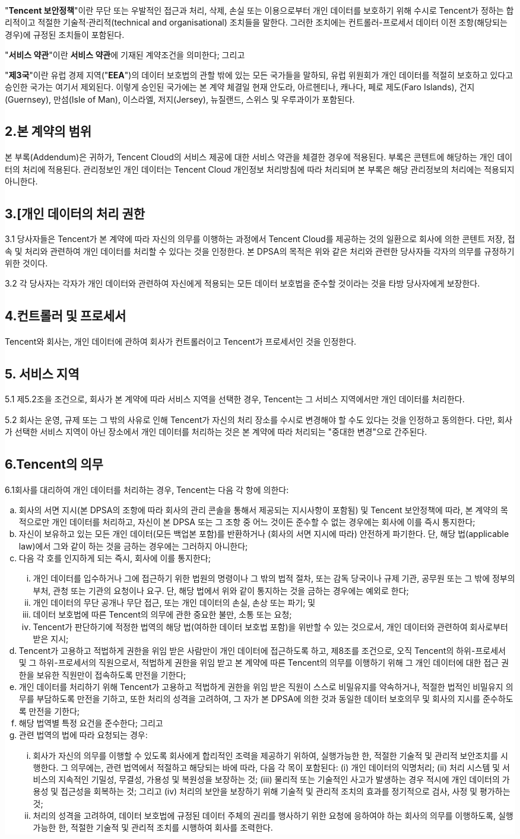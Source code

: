 "**Tencent 보안정책**"이란 무단 또는 우발적인 접근과 처리, 삭제, 손실 또는 이용으로부터 개인 데이터를 보호하기 위해 수시로 Tencent가 정하는 합리적이고 적절한 기술적·관리적(technical and organisational) 조치들을 말한다. 그러한 조치에는 컨트롤러-프로세서 데이터 이전 조항(해당되는 경우)에 규정된 조치들이 포함된다.

"**서비스 약관**"이란 **서비스 약관**에 기재된 계약조건을 의미한다; 그리고 

"**제3국**"이란 유럽 경제 지역("**EEA**")의 데이터 보호법의 관할 밖에 있는 모든 국가들을 말하되, 유럽 위원회가 개인 데이터를 적절히 보호하고 있다고 승인한 국가는 여기서 제외된다. 이렇게 승인된 국가에는 본 계약 체결일 현재 안도라, 아르헨티나, 캐나다, 페로 제도(Faro Islands), 건지(Guernsey), 만섬(Isle of Man), 이스라엘, 저지(Jersey), 뉴질랜드, 스위스 및 우루과이가 포함된다.

## 2.본 계약의 범위

본 부록(Addendum)은 귀하가, Tencent Cloud의 서비스 제공에 대한 서비스 약관을 체결한 경우에 적용된다. 부록은 콘텐트에 해당하는 개인 데이터의 처리에 적용된다. 관리정보인 개인 데이터는 Tencent Cloud 개인정보 처리방침에 따라 처리되며 본 부록은 해당 관리정보의 처리에는 적용되지 아니한다.

## 3.[개인 데이터의 처리 권한

3.1 당사자들은 Tencent가 본 계약에 따라 자신의 의무를 이행하는 과정에서 Tencent Cloud를 제공하는 것의 일환으로 회사에 의한 콘텐트 저장, 접속 및 처리와 관련하여 개인 데이터를 처리할 수 있다는 것을 인정한다. 본 DPSA의 목적은 위와 같은 처리와 관련한 당사자들 각자의 의무를 규정하기 위한 것이다.

3.2 각 당사자는 각자가 개인 데이터와 관련하여 자신에게 적용되는 모든 데이터 보호법을 준수할 것이라는 것을 타방 당사자에게 보장한다.

## 4.컨트롤러 및 프로세서

Tencent와 회사는, 개인 데이터에 관하여 회사가 컨트롤러이고 Tencent가 프로세서인 것을 인정한다.

## 5. 서비스 지역

5.1 제5.2조을 조건으로, 회사가 본 계약에 따라 서비스 지역을 선택한 경우, Tencent는 그 서비스 지역에서만 개인 데이터를 처리한다.

5.2 회사는 운영, 규제 또는 그 밖의 사유로 인해 Tencent가 자신의 처리 장소를 수시로 변경해야 할 수도 있다는 것을 인정하고 동의한다. 다만, 회사가 선택한 서비스 지역이 아닌 장소에서 개인 데이터를 처리하는 것은 본 계약에 따라 처리되는 "중대한 변경"으로 간주된다.

## 6.Tencent의 의무

6.1회사를 대리하여 개인 데이터를 처리하는 경우, Tencent는 다음 각 항에 의한다:
<ol style = 'list-style-type :lower-latin'>
<li>회사의 서면 지시(본 DPSA의 조항에 따라 회사의 관리 콘솔을 통해서 제공되는 지시사항이 포함됨) 및 Tencent 보안정책에 따라, 본 계약의 목적으로만 개인 데이터를 처리하고, 자신이 본 DPSA 또는 그 조항 중 어느 것이든 준수할 수 없는 경우에는 회사에 이를 즉시 통지한다;</li>
<li>자신이 보유하고 있는 모든 개인 데이터(모든 백업본 포함)를 반환하거나 (회사의 서면 지시에 따라) 안전하게 파기한다. 단, 해당 법(applicable law)에서 그와 같이 하는 것을 금하는 경우에는 그러하지 아니한다;</li>
<li>다음 각 호를 인지하게 되는 즉시, 회사에 이를 통지한다;</li>
<ol style = 'list-style-type:lower-roman'>
  <li>개인 데이터를 입수하거나 그에 접근하기 위한 법원의 명령이나 그 밖의 법적 절차, 또는 감독 당국이나 규제 기관, 공무원 또는 그 밖에 정부의 부처, 관청 또는 기관의 요청이나 요구. 단, 해당 법에서 위와 같이 통지하는 것을 금하는 경우에는 예외로 한다;</li>
  <li>개인 데이터의 무단 공개나 무단 접근, 또는 개인 데이터의 손실, 손상 또는 파기; 및</li>
  <li>데이터 보호법에 따른 Tencent의 의무에 관한 중요한 불만, 소통 또는 요청;</li>
  <li>Tencent가 판단하기에 적정한 법역의 해당 법(여하한 데이터 보호법 포함)을 위반할 수 있는 것으로서, 개인 데이터와 관련하여 회사로부터 받은 지시;</li></ol>
<li>Tencent가 고용하고 적법하게 권한을 위임 받은 사람만이 개인 데이터에 접근하도록 하고, 제8조를 조건으로, 오직 Tencent의 하위-프로세서 및 그 하위-프로세서의 직원으로서, 적법하게 권한을 위임 받고 본 계약에 따른 Tencent의 의무를 이행하기 위해 그 개인 데이터에 대한 접근 권한을 보유한 직원만이 접속하도록 만전을 기한다;</li>
<li>개인 데이터를 처리하기 위해 Tencent가 고용하고 적법하게 권한을 위임 받은 직원이 스스로 비밀유지를 약속하거나, 적절한 법적인 비밀유지 의무를 부담하도록 만전을 기하고, 또한 처리의 성격을 고려하여, 그 자가 본 DPSA에 의한 것과 동일한 데이터 보호의무 및 회사의 지시를 준수하도록 만전을 기한다;</li>
<li>해당 법역별 특정 요건을 준수한다; 그리고</li>
<li>관련 법역의 법에 따라 요청되는 경우:</li>
  <ol style = 'list-style-type:lower-roman'>
  <li>회사가 자신의 의무를 이행할 수 있도록 회사에게 합리적인 조력을 제공하기 위하여, 실행가능한 한, 적절한 기술적 및 관리적 보안조치를 시행한다. 그 의무에는, 관련 법역에서 적절하고 해당되는 바에 따라, 다음 각 목이 포함된다: (i) 개인 데이터의 익명처리; (ii) 처리 시스템 및 서비스의 지속적인 기밀성, 무결성, 가용성 및 복원성을 보장하는 것; (iii) 물리적 또는 기술적인 사고가 발생하는 경우 적시에 개인 데이터의 가용성 및 접근성을 회복하는 것; 그리고 (iv) 처리의 보안을 보장하기 위해 기술적 및 관리적 조치의 효과를 정기적으로 검사, 사정 및 평가하는 것;</li>
  <li>처리의 성격을 고려하여, 데이터 보호법에 규정된 데이터 주체의 권리를 행사하기 위한 요청에 응하여야 하는 회사의 의무를 이행하도록, 실행 가능한 한, 적절한 기술적 및 관리적 조치를 시행하여 회사를 조력한다.</li>